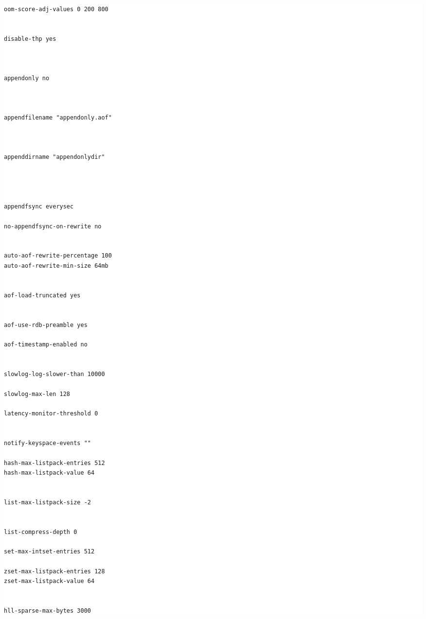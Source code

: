 ```text
oom-score-adj-values 0 200 800


disable-thp yes



appendonly no



appendfilename "appendonly.aof"



appenddirname "appendonlydir"




appendfsync everysec

no-appendfsync-on-rewrite no


auto-aof-rewrite-percentage 100
auto-aof-rewrite-min-size 64mb


aof-load-truncated yes


aof-use-rdb-preamble yes

aof-timestamp-enabled no


slowlog-log-slower-than 10000

slowlog-max-len 128

latency-monitor-threshold 0


notify-keyspace-events ""

hash-max-listpack-entries 512
hash-max-listpack-value 64


list-max-listpack-size -2


list-compress-depth 0

set-max-intset-entries 512

zset-max-listpack-entries 128
zset-max-listpack-value 64


hll-sparse-max-bytes 3000

```